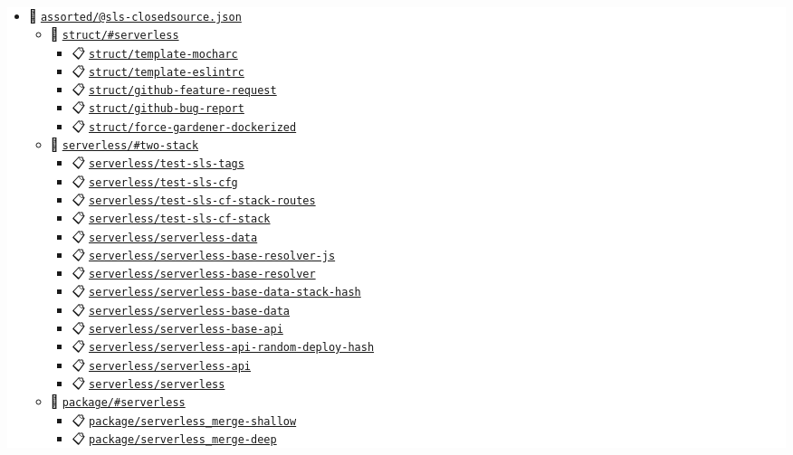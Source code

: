 - <a name="blackfluxrobo-config-plugin-task-idx-ref-assortedsls-closedsourcejson">:open_file_folder:</a> <a href="#blackfluxrobo-config-plugin-task-ref-assortedsls-closedsourcejson">`assorted/@sls-closedsource.json`</a>
  - <a name="blackfluxrobo-config-plugin-task-idx-ref-structserverless">:open_file_folder:</a> <a href="#blackfluxrobo-config-plugin-task-ref-structserverless">`struct/#serverless`</a>
    - <a name="blackfluxrobo-config-plugin-task-idx-ref-structtemplate-mocharc">:clipboard:</a> <a href="#blackfluxrobo-config-plugin-task-ref-structtemplate-mocharc">`struct/template-mocharc`</a>
    - <a name="blackfluxrobo-config-plugin-task-idx-ref-structtemplate-eslintrc">:clipboard:</a> <a href="#blackfluxrobo-config-plugin-task-ref-structtemplate-eslintrc">`struct/template-eslintrc`</a>
    - <a name="blackfluxrobo-config-plugin-task-idx-ref-structgithub-feature-request">:clipboard:</a> <a href="#blackfluxrobo-config-plugin-task-ref-structgithub-feature-request">`struct/github-feature-request`</a>
    - <a name="blackfluxrobo-config-plugin-task-idx-ref-structgithub-bug-report">:clipboard:</a> <a href="#blackfluxrobo-config-plugin-task-ref-structgithub-bug-report">`struct/github-bug-report`</a>
    - <a name="blackfluxrobo-config-plugin-task-idx-ref-structforce-gardener-dockerized">:clipboard:</a> <a href="#blackfluxrobo-config-plugin-task-ref-structforce-gardener-dockerized">`struct/force-gardener-dockerized`</a>
  - <a name="blackfluxrobo-config-plugin-task-idx-ref-serverlesstwo-stack">:open_file_folder:</a> <a href="#blackfluxrobo-config-plugin-task-ref-serverlesstwo-stack">`serverless/#two-stack`</a>
    - <a name="blackfluxrobo-config-plugin-task-idx-ref-serverlesstest-sls-tags">:clipboard:</a> <a href="#blackfluxrobo-config-plugin-task-ref-serverlesstest-sls-tags">`serverless/test-sls-tags`</a>
    - <a name="blackfluxrobo-config-plugin-task-idx-ref-serverlesstest-sls-cfg">:clipboard:</a> <a href="#blackfluxrobo-config-plugin-task-ref-serverlesstest-sls-cfg">`serverless/test-sls-cfg`</a>
    - <a name="blackfluxrobo-config-plugin-task-idx-ref-serverlesstest-sls-cf-stack-routes">:clipboard:</a> <a href="#blackfluxrobo-config-plugin-task-ref-serverlesstest-sls-cf-stack-routes">`serverless/test-sls-cf-stack-routes`</a>
    - <a name="blackfluxrobo-config-plugin-task-idx-ref-serverlesstest-sls-cf-stack">:clipboard:</a> <a href="#blackfluxrobo-config-plugin-task-ref-serverlesstest-sls-cf-stack">`serverless/test-sls-cf-stack`</a>
    - <a name="blackfluxrobo-config-plugin-task-idx-ref-serverlessserverless-data">:clipboard:</a> <a href="#blackfluxrobo-config-plugin-task-ref-serverlessserverless-data">`serverless/serverless-data`</a>
    - <a name="blackfluxrobo-config-plugin-task-idx-ref-serverlessserverless-base-resolver-js">:clipboard:</a> <a href="#blackfluxrobo-config-plugin-task-ref-serverlessserverless-base-resolver-js">`serverless/serverless-base-resolver-js`</a>
    - <a name="blackfluxrobo-config-plugin-task-idx-ref-serverlessserverless-base-resolver">:clipboard:</a> <a href="#blackfluxrobo-config-plugin-task-ref-serverlessserverless-base-resolver">`serverless/serverless-base-resolver`</a>
    - <a name="blackfluxrobo-config-plugin-task-idx-ref-serverlessserverless-base-data-stack-hash">:clipboard:</a> <a href="#blackfluxrobo-config-plugin-task-ref-serverlessserverless-base-data-stack-hash">`serverless/serverless-base-data-stack-hash`</a>
    - <a name="blackfluxrobo-config-plugin-task-idx-ref-serverlessserverless-base-data">:clipboard:</a> <a href="#blackfluxrobo-config-plugin-task-ref-serverlessserverless-base-data">`serverless/serverless-base-data`</a>
    - <a name="blackfluxrobo-config-plugin-task-idx-ref-serverlessserverless-base-api">:clipboard:</a> <a href="#blackfluxrobo-config-plugin-task-ref-serverlessserverless-base-api">`serverless/serverless-base-api`</a>
    - <a name="blackfluxrobo-config-plugin-task-idx-ref-serverlessserverless-api-random-deploy-hash">:clipboard:</a> <a href="#blackfluxrobo-config-plugin-task-ref-serverlessserverless-api-random-deploy-hash">`serverless/serverless-api-random-deploy-hash`</a>
    - <a name="blackfluxrobo-config-plugin-task-idx-ref-serverlessserverless-api">:clipboard:</a> <a href="#blackfluxrobo-config-plugin-task-ref-serverlessserverless-api">`serverless/serverless-api`</a>
    - <a name="blackfluxrobo-config-plugin-task-idx-ref-serverlessserverless">:clipboard:</a> <a href="#blackfluxrobo-config-plugin-task-ref-serverlessserverless">`serverless/serverless`</a>
  - <a name="blackfluxrobo-config-plugin-task-idx-ref-packageserverless">:open_file_folder:</a> <a href="#blackfluxrobo-config-plugin-task-ref-packageserverless">`package/#serverless`</a>
    - <a name="blackfluxrobo-config-plugin-task-idx-ref-packageserverless_merge-shallow">:clipboard:</a> <a href="#blackfluxrobo-config-plugin-task-ref-packageserverless_merge-shallow">`package/serverless_merge-shallow`</a>
    - <a name="blackfluxrobo-config-plugin-task-idx-ref-packageserverless_merge-deep">:clipboard:</a> <a href="#blackfluxrobo-config-plugin-task-ref-packageserverless_merge-deep">`package/serverless_merge-deep`</a>